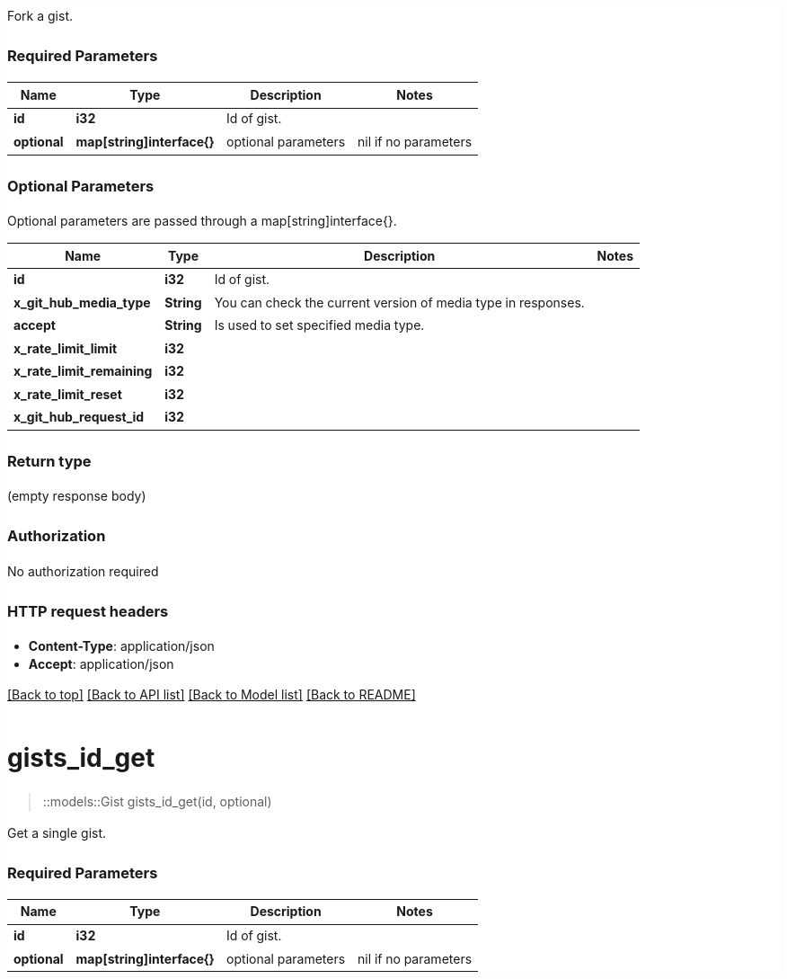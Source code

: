 
Fork a gist.

### Required Parameters

Name | Type | Description  | Notes
------------- | ------------- | ------------- | -------------
  **id** | **i32**| Id of gist. | 
 **optional** | **map[string]interface{}** | optional parameters | nil if no parameters

### Optional Parameters
Optional parameters are passed through a map[string]interface{}.

Name | Type | Description  | Notes
------------- | ------------- | ------------- | -------------
 **id** | **i32**| Id of gist. | 
 **x_git_hub_media_type** | **String**| You can check the current version of media type in responses.  | 
 **accept** | **String**| Is used to set specified media type. | 
 **x_rate_limit_limit** | **i32**|  | 
 **x_rate_limit_remaining** | **i32**|  | 
 **x_rate_limit_reset** | **i32**|  | 
 **x_git_hub_request_id** | **i32**|  | 

### Return type

 (empty response body)

### Authorization

No authorization required

### HTTP request headers

 - **Content-Type**: application/json
 - **Accept**: application/json

[[Back to top]](#) [[Back to API list]](../README.md#documentation-for-api-endpoints) [[Back to Model list]](../README.md#documentation-for-models) [[Back to README]](../README.md)

# **gists_id_get**
> ::models::Gist gists_id_get(id, optional)


Get a single gist.

### Required Parameters

Name | Type | Description  | Notes
------------- | ------------- | ------------- | -------------
  **id** | **i32**| Id of gist. | 
 **optional** | **map[string]interface{}** | optional parameters | nil if no parameters
